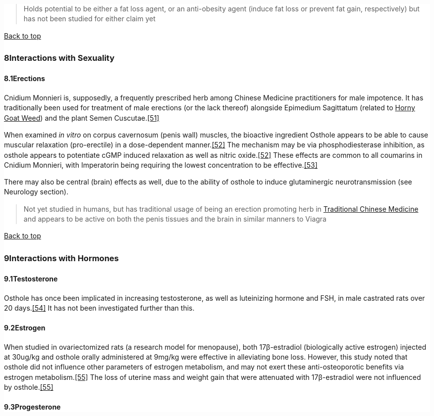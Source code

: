 

> Holds potential to be either a fat loss agent, or an anti-obesity agent (induce fat loss or prevent fat gain, respectively) but has not been studied for either claim yet


[Back to top](#c-interactions-with-obesity)
### 8Interactions with Sexuality

#### 8.1Erections


Cnidium Monnieri is, supposedly, a frequently prescribed herb among Chinese Medicine practitioners for male impotence. It has traditionally been used for treatment of male erections (or the lack thereof) alongside Epimedium Sagittatum (related to [Horny Goat Weed](/supplements/horny-goat-weed/)) and the plant Semen Cuscutae.[[51]](#ref51)


When examined *in vitro* on corpus cavernosum (penis wall) muscles, the bioactive ingredient Osthole appears to be able to cause muscular relaxation (pro-erectile) in a dose-dependent manner.[[52]](#ref52) The mechanism may be via phosphodiesterase inhibition, as osthole appears to potentiate cGMP induced relaxation as well as nitric oxide.[[52]](#ref52) These effects are common to all coumarins in Cnidium Monnieri, with Imperatorin being requiring the lowest concentration to be effective.[[53]](#ref53)


There may also be central (brain) effects as well, due to the ability of osthole to induce glutaminergic neurotransmission (see Neurology section).



> Not yet studied in humans, but has traditional usage of being an erection promoting herb in [Traditional Chinese Medicine](/supplements/traditional-chinese-medicine/) and appears to be active on both the penis tissues and the brain in similar manners to Viagra


[Back to top](#c-interactions-with-sexuality)
### 9Interactions with Hormones

#### 9.1Testosterone


Osthole has once been implicated in increasing testosterone, as well as luteinizing hormone and FSH, in male castrated rats over 20 days.[[54]](#ref54) It has not been investigated further than this.


#### 9.2Estrogen


When studied in ovariectomized rats (a research model for menopause), both 17β-estradiol (biologically active estrogen) injected at 30ug/kg and osthole orally administered at 9mg/kg were effective in alleviating bone loss. However, this study noted that osthole did not influence other parameters of estrogen metabolism, and may not exert these anti-osteoporotic benefits via estrogen metabolism.[[55]](#ref55) The loss of uterine mass and weight gain that were attenuated with 17β-estradiol were not influenced by osthole.[[55]](#ref55)


#### 9.3Progesterone

